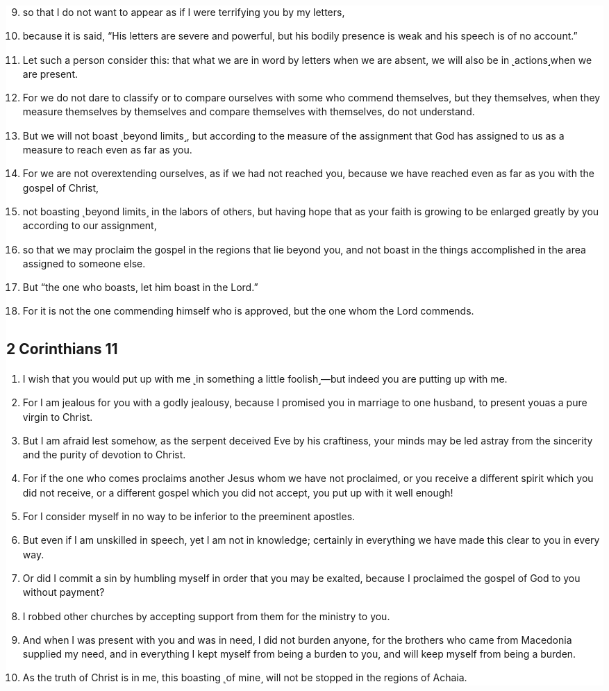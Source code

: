 9. so that I do not want to appear as if I were terrifying you by my letters,

10. because it is said, “His letters are severe and powerful, but his bodily presence is weak and his speech is of no account.”

11. Let such a person consider this: that what we are in word by letters when we are absent, we will also be in ˻actions˼when we are present.

12. For we do not dare to classify or to compare ourselves with some who commend themselves, but they themselves, when they measure themselves by themselves and compare themselves with themselves, do not understand.

13. But we will not boast ˻beyond limits˼, but according to the measure of the assignment that God has assigned to us as a measure to reach even as far as you.

14. For we are not overextending ourselves, as if we had not reached you, because we have reached even as far as you with the gospel of Christ,

15. not boasting ˻beyond limits˼ in the labors of others, but having hope that as your faith is growing to be enlarged greatly by you according to our assignment,

16. so that we may proclaim the gospel in the regions that lie beyond you, and not boast in the things accomplished in the area assigned to someone else.

17. But “the one who boasts, let him boast in the Lord.”

18. For it is not the one commending himself who is approved, but the one whom the Lord commends.

## 2 Corinthians 11

1. I wish that you would put up with me ˻in something a little foolish˼—but indeed you are putting up with me.

2. For I am jealous for you with a godly jealousy, because I promised you in marriage to one husband, to present youas a pure virgin to Christ.

3. But I am afraid lest somehow, as the serpent deceived Eve by his craftiness, your minds may be led astray from the sincerity and the purity of devotion to Christ.

4. For if the one who comes proclaims another Jesus whom we have not proclaimed, or you receive a different spirit which you did not receive, or a different gospel which you did not accept, you put up with it well enough!

5. For I consider myself in no way to be inferior to the preeminent apostles.

6. But even if I am unskilled in speech, yet I am not in knowledge; certainly in everything we have made this clear to you in every way.

7. Or did I commit a sin by humbling myself in order that you may be exalted, because I proclaimed the gospel of God to you without payment?

8. I robbed other churches by accepting support from them for the ministry to you.

9. And when I was present with you and was in need, I did not burden anyone, for the brothers who came from Macedonia supplied my need, and in everything I kept myself from being a burden to you, and will keep myself from being a burden.

10. As the truth of Christ is in me, this boasting ˻of mine˼ will not be stopped in the regions of Achaia.
